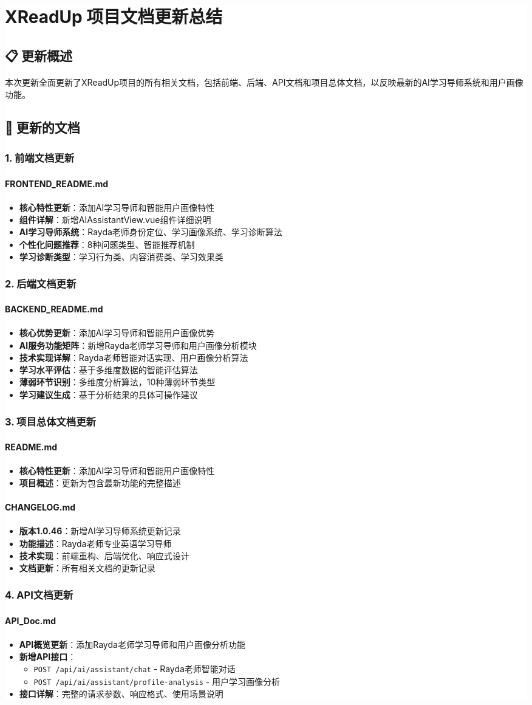 # XReadUp 项目文档更新总结

## 📋 更新概述

本次更新全面更新了XReadUp项目的所有相关文档，包括前端、后端、API文档和项目总体文档，以反映最新的AI学习导师系统和用户画像功能。

## 🚀 更新的文档

### 1. **前端文档更新**

#### **FRONTEND_README.md**
- **核心特性更新**：添加AI学习导师和智能用户画像特性
- **组件详解**：新增AIAssistantView.vue组件详细说明
- **AI学习导师系统**：Rayda老师身份定位、学习画像系统、学习诊断算法
- **个性化问题推荐**：8种问题类型、智能推荐机制
- **学习诊断类型**：学习行为类、内容消费类、学习效果类

### 2. **后端文档更新**

#### **BACKEND_README.md**
- **核心优势更新**：添加AI学习导师和智能用户画像优势
- **AI服务功能矩阵**：新增Rayda老师学习导师和用户画像分析模块
- **技术实现详解**：Rayda老师智能对话实现、用户画像分析算法
- **学习水平评估**：基于多维度数据的智能评估算法
- **薄弱环节识别**：多维度分析算法，10种薄弱环节类型
- **学习建议生成**：基于分析结果的具体可操作建议

### 3. **项目总体文档更新**

#### **README.md**
- **核心特性更新**：添加AI学习导师和智能用户画像特性
- **项目概述**：更新为包含最新功能的完整描述

#### **CHANGELOG.md**
- **版本1.0.46**：新增AI学习导师系统更新记录
- **功能描述**：Rayda老师专业英语学习导师
- **技术实现**：前端重构、后端优化、响应式设计
- **文档更新**：所有相关文档的更新记录

### 4. **API文档更新**

#### **API_Doc.md**
- **API概览更新**：添加Rayda老师学习导师和用户画像分析功能
- **新增API接口**：
  - `POST /api/ai/assistant/chat` - Rayda老师智能对话
  - `POST /api/ai/assistant/profile-analysis` - 用户学习画像分析
- **接口详解**：完整的请求参数、响应格式、使用场景说明
